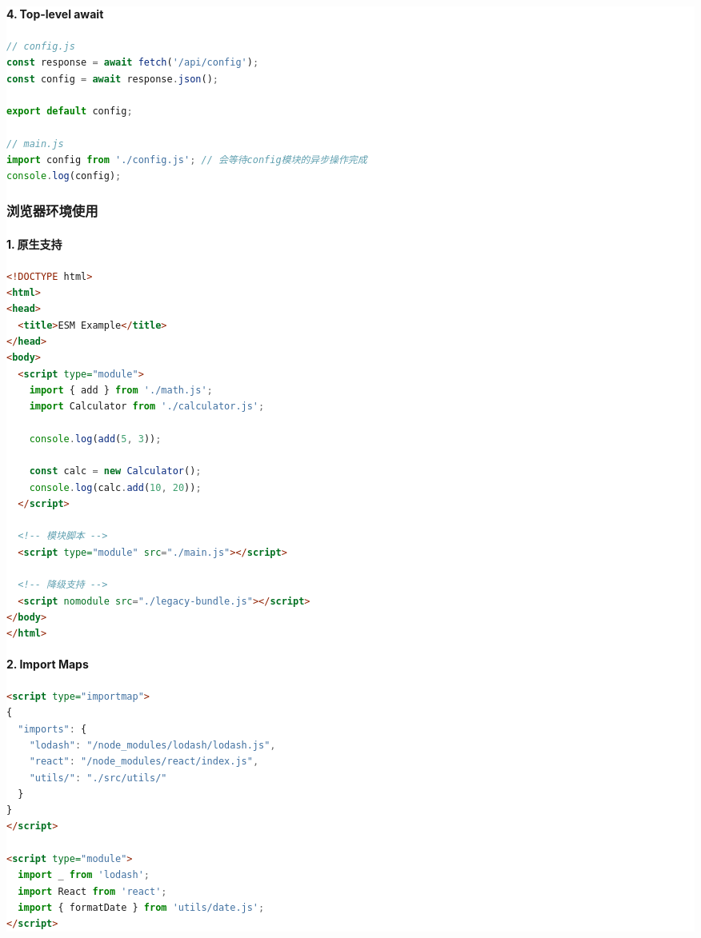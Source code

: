 #### 4. Top-level await

```javascript
// config.js
const response = await fetch('/api/config');
const config = await response.json();

export default config;

// main.js
import config from './config.js'; // 会等待config模块的异步操作完成
console.log(config);
```

### 浏览器环境使用

#### 1. 原生支持

```html
<!DOCTYPE html>
<html>
<head>
  <title>ESM Example</title>
</head>
<body>
  <script type="module">
    import { add } from './math.js';
    import Calculator from './calculator.js';
    
    console.log(add(5, 3));
    
    const calc = new Calculator();
    console.log(calc.add(10, 20));
  </script>
  
  <!-- 模块脚本 -->
  <script type="module" src="./main.js"></script>
  
  <!-- 降级支持 -->
  <script nomodule src="./legacy-bundle.js"></script>
</body>
</html>
```

#### 2. Import Maps

```html
<script type="importmap">
{
  "imports": {
    "lodash": "/node_modules/lodash/lodash.js",
    "react": "/node_modules/react/index.js",
    "utils/": "./src/utils/"
  }
}
</script>

<script type="module">
  import _ from 'lodash';
  import React from 'react';
  import { formatDate } from 'utils/date.js';
</script>
```
